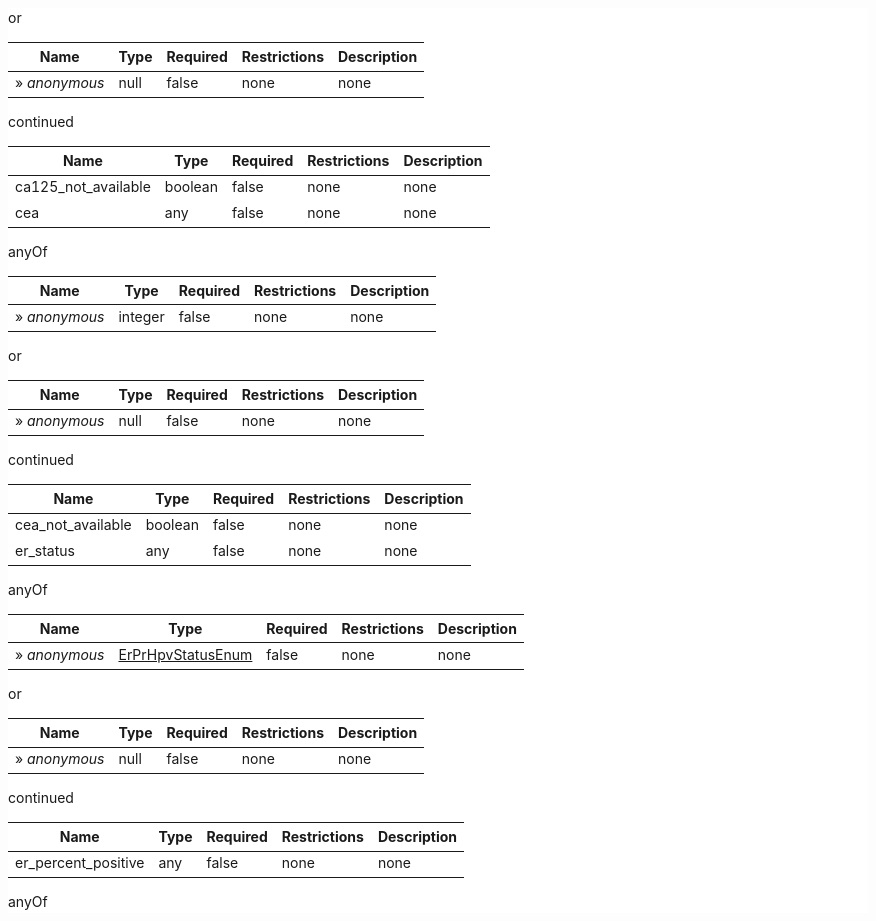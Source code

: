 or

|Name|Type|Required|Restrictions|Description|
|---|---|---|---|---|
|» *anonymous*|null|false|none|none|

continued

|Name|Type|Required|Restrictions|Description|
|---|---|---|---|---|
|ca125_not_available|boolean|false|none|none|
|cea|any|false|none|none|

anyOf

|Name|Type|Required|Restrictions|Description|
|---|---|---|---|---|
|» *anonymous*|integer|false|none|none|

or

|Name|Type|Required|Restrictions|Description|
|---|---|---|---|---|
|» *anonymous*|null|false|none|none|

continued

|Name|Type|Required|Restrictions|Description|
|---|---|---|---|---|
|cea_not_available|boolean|false|none|none|
|er_status|any|false|none|none|

anyOf

|Name|Type|Required|Restrictions|Description|
|---|---|---|---|---|
|» *anonymous*|[ErPrHpvStatusEnum](#schemaerprhpvstatusenum)|false|none|none|

or

|Name|Type|Required|Restrictions|Description|
|---|---|---|---|---|
|» *anonymous*|null|false|none|none|

continued

|Name|Type|Required|Restrictions|Description|
|---|---|---|---|---|
|er_percent_positive|any|false|none|none|

anyOf
